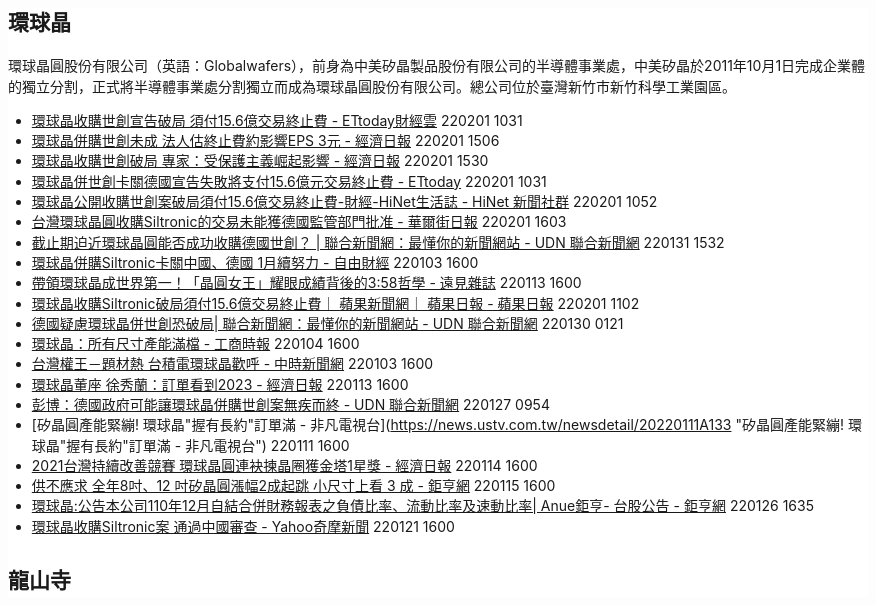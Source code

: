 ## 環球晶

環球晶圓股份有限公司（英語：Globalwafers），前身為中美矽晶製品股份有限公司的半導體事業處，中美矽晶於2011年10月1日完成企業體的獨立分割，正式將半導體事業處分割獨立而成為環球晶圓股份有限公司。總公司位於臺灣新竹市新竹科學工業園區。


- [環球晶收購世創宣告破局 須付15.6億交易終止費 - ETtoday財經雲](https://finance.ettoday.net/news/2182044 "環球晶收購世創宣告破局 須付15.6億交易終止費 - ETtoday財經雲") 220201 1031
- [環球晶併購世創未成 法人估終止費約影響EPS 3元 - 經濟日報](https://money.udn.com/money/story/5612/6073524?from=edn_maintab_cate "環球晶併購世創未成 法人估終止費約影響EPS 3元 - 經濟日報") 220201 1506
- [環球晶收購世創破局 專家：受保護主義崛起影響 - 經濟日報](https://money.udn.com/money/story/5612/6073542?from=edn_newest_index "環球晶收購世創破局 專家：受保護主義崛起影響 - 經濟日報") 220201 1530
- [環球晶併世創卡關德國宣告失敗將支付15.6億元交易終止費 - ETtoday](https://finance.ettoday.net/news/2182044?redirect=1 "環球晶併世創卡關德國宣告失敗將支付15.6億元交易終止費 - ETtoday") 220201 1031
- [環球晶公開收購世創案破局須付15.6億交易終止費-財經-HiNet生活誌 - HiNet 新聞社群](https://times.hinet.net/picNews/23739812 "環球晶公開收購世創案破局須付15.6億交易終止費-財經-HiNet生活誌 - HiNet 新聞社群") 220201 1052
- [台灣環球晶圓收購Siltronic的交易未能獲德國監管部門批准 - 華爾街日報](https://cn.wsj.com/articles/%E5%8F%B0%E7%81%A3%E7%92%B0%E7%90%83%E6%99%B6%E5%9C%93%E6%94%B6%E8%B3%BCsiltronic%E7%9A%84%E4%BA%A4%E6%98%93%E6%9C%AA%E8%83%BD%E7%8D%B2%E5%BE%B7%E5%9C%8B%E7%9B%A3%E7%AE%A1%E9%83%A8%E9%96%80%E6%89%B9%E5%87%86-121643702506 "台灣環球晶圓收購Siltronic的交易未能獲德國監管部門批准 - 華爾街日報") 220201 1603
- [截止期迫近環球晶圓能否成功收購德國世創？ | 聯合新聞網：最懂你的新聞網站 - UDN 聯合新聞網](https://udn.com/news/story/7333/6072496?from=udn-catelistnews_ch2 "截止期迫近環球晶圓能否成功收購德國世創？ | 聯合新聞網：最懂你的新聞網站 - UDN 聯合新聞網") 220131 1532
- [環球晶併購Siltronic卡關中國、德國 1月續努力 - 自由財經](https://ec.ltn.com.tw/article/breakingnews/3788269 "環球晶併購Siltronic卡關中國、德國 1月續努力 - 自由財經") 220103 1600
- [帶領環球晶成世界第一！「晶圓女王」耀眼成績背後的3:58哲學 - 遠見雜誌](https://www.gvm.com.tw/article/86198 "帶領環球晶成世界第一！「晶圓女王」耀眼成績背後的3:58哲學 - 遠見雜誌") 220113 1600
- [環球晶收購Siltronic破局須付15.6億交易終止費｜ 蘋果新聞網｜ 蘋果日報 - 蘋果日報](https://www.appledaily.com.tw/property/20220201/C2K46MQ4KBHUDLSPGBQVVKZL7M/ "環球晶收購Siltronic破局須付15.6億交易終止費｜ 蘋果新聞網｜ 蘋果日報 - 蘋果日報") 220201 1102
- [德國疑慮環球晶併世創恐破局| 聯合新聞網：最懂你的新聞網站 - UDN 聯合新聞網](https://udn.com/news/story/7240/6070445?from=udn-catelistnews_ch2 "德國疑慮環球晶併世創恐破局| 聯合新聞網：最懂你的新聞網站 - UDN 聯合新聞網") 220130 0121
- [環球晶：所有尺寸產能滿檔 - 工商時報](https://ctee.com.tw/news/tech/575335.html "環球晶：所有尺寸產能滿檔 - 工商時報") 220104 1600
- [台灣權王－題材熱 台積電環球晶歡呼 - 中時新聞網](https://www.chinatimes.com/newspapers/20220103000242-260206 "台灣權王－題材熱 台積電環球晶歡呼 - 中時新聞網") 220103 1600
- [環球晶董座 徐秀蘭：訂單看到2023 - 經濟日報](https://money.udn.com/money/story/5612/6029395?from=edn_next_story "環球晶董座 徐秀蘭：訂單看到2023 - 經濟日報") 220113 1600
- [彭博：德國政府可能讓環球晶併購世創案無疾而終 - UDN 聯合新聞網](https://money.udn.com/money/story/5612/6064137?list_ch2_index "彭博：德國政府可能讓環球晶併購世創案無疾而終 - UDN 聯合新聞網") 220127 0954
- [矽晶圓產能緊繃! 環球晶"握有長約"訂單滿 - 非凡電視台](https://news.ustv.com.tw/newsdetail/20220111A133 "矽晶圓產能緊繃! 環球晶"握有長約"訂單滿 - 非凡電視台") 220111 1600
- [2021台灣持續改善競賽 環球晶圓連袂揀晶圈獲金塔1星獎 - 經濟日報](https://money.udn.com/money/story/5735/6033142 "2021台灣持續改善競賽 環球晶圓連袂揀晶圈獲金塔1星獎 - 經濟日報") 220114 1600
- [供不應求 全年8吋、12 吋矽晶圓漲幅2成起跳 小尺寸上看 3 成 - 鉅亨網](https://m.cnyes.com/news/id/4789146 "供不應求 全年8吋、12 吋矽晶圓漲幅2成起跳 小尺寸上看 3 成 - 鉅亨網") 220115 1600
- [環球晶:公告本公司110年12月自結合併財務報表之負債比率、流動比率及速動比率| Anue鉅亨- 台股公告 - 鉅亨網](https://news.cnyes.com/news/id/4808591 "環球晶:公告本公司110年12月自結合併財務報表之負債比率、流動比率及速動比率| Anue鉅亨- 台股公告 - 鉅亨網") 220126 1635
- [環球晶收購Siltronic案 通過中國審查 - Yahoo奇摩新聞](https://tw.news.yahoo.com/%E7%92%B0%E7%90%83%E6%99%B6%E6%94%B6%E8%B3%BCsiltronic%E6%A1%88-%E9%80%9A%E9%81%8E%E4%B8%AD%E5%9C%8B%E5%AF%A9%E6%9F%A5-202224921.html "環球晶收購Siltronic案 通過中國審查 - Yahoo奇摩新聞") 220121 1600

## 龍山寺

